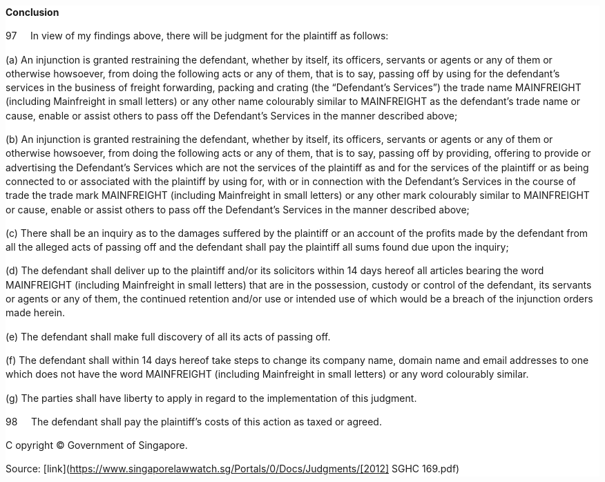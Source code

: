 **Conclusion** 

97     In view of my findings above, there will be judgment for the plaintiff as follows: 

 (a) An injunction is granted restraining the defendant, whether by itself, its officers, servants or agents or any of them or otherwise howsoever, from doing the following acts or any of them, that is to say, passing off by using for the defendant’s services in the business of freight forwarding, packing and crating (the “Defendant’s Services”) the trade name MAINFREIGHT (including Mainfreight in small letters) or any other name colourably similar to MAINFREIGHT as the defendant’s trade name or cause, enable or assist others to pass off the Defendant’s Services in the manner described above; 


 (b) An injunction is granted restraining the defendant, whether by itself, its officers, servants or agents or any of them or otherwise howsoever, from doing the following acts or any of them, that is to say, passing off by providing, offering to provide or advertising the Defendant’s Services which are not the services of the plaintiff as and for the services of the plaintiff or as being connected to or associated with the plaintiff by using for, with or in connection with the Defendant’s Services in the course of trade the trade mark MAINFREIGHT (including Mainfreight in small letters) or any other mark colourably similar to MAINFREIGHT or cause, enable or assist others to pass off the Defendant’s Services in the manner described above; 

 (c) There shall be an inquiry as to the damages suffered by the plaintiff or an account of the profits made by the defendant from all the alleged acts of passing off and the defendant shall pay the plaintiff all sums found due upon the inquiry; 

 (d) The defendant shall deliver up to the plaintiff and/or its solicitors within 14 days hereof all articles bearing the word MAINFREIGHT (including Mainfreight in small letters) that are in the possession, custody or control of the defendant, its servants or agents or any of them, the continued retention and/or use or intended use of which would be a breach of the injunction orders made herein. 

 (e) The defendant shall make full discovery of all its acts of passing off. 

 (f) The defendant shall within 14 days hereof take steps to change its company name, domain name and email addresses to one which does not have the word MAINFREIGHT (including Mainfreight in small letters) or any word colourably similar. 

 (g) The parties shall have liberty to apply in regard to the implementation of this judgment. 

98     The defendant shall pay the plaintiff’s costs of this action as taxed or agreed. 

 C opyright © Government of Singapore. 


Source: [link](https://www.singaporelawwatch.sg/Portals/0/Docs/Judgments/[2012] SGHC 169.pdf)
